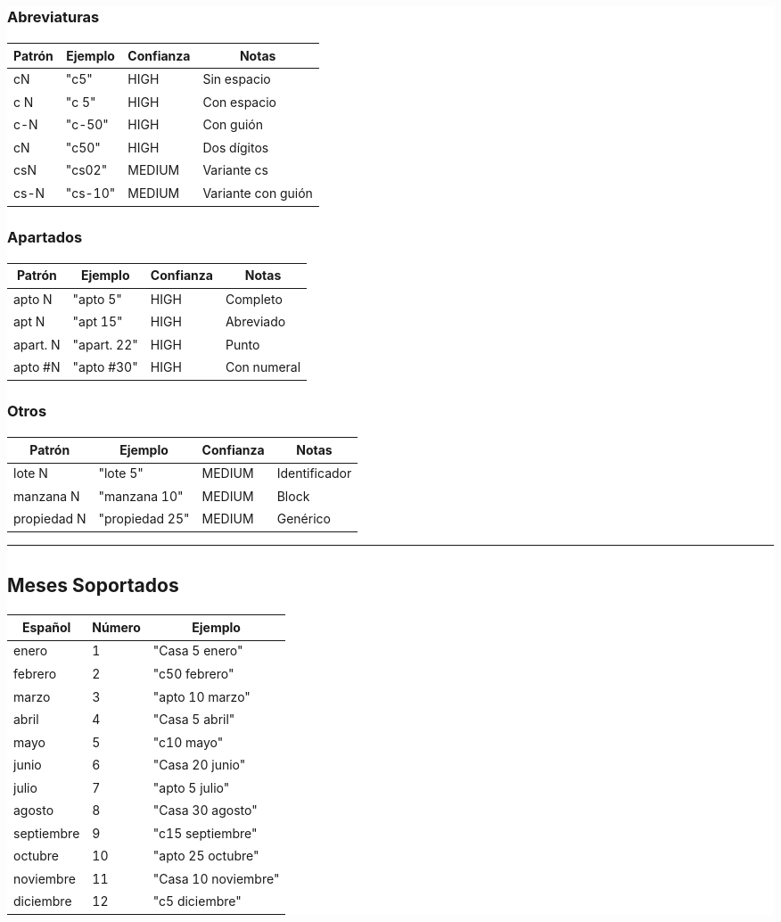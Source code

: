 ### Abreviaturas

| Patrón | Ejemplo | Confianza | Notas |
|--------|---------|-----------|-------|
| cN | "c5" | HIGH | Sin espacio |
| c N | "c 5" | HIGH | Con espacio |
| c-N | "c-50" | HIGH | Con guión |
| cN | "c50" | HIGH | Dos dígitos |
| csN | "cs02" | MEDIUM | Variante cs |
| cs-N | "cs-10" | MEDIUM | Variante con guión |

### Apartados

| Patrón | Ejemplo | Confianza | Notas |
|--------|---------|-----------|-------|
| apto N | "apto 5" | HIGH | Completo |
| apt N | "apt 15" | HIGH | Abreviado |
| apart. N | "apart. 22" | HIGH | Punto |
| apto #N | "apto #30" | HIGH | Con numeral |

### Otros

| Patrón | Ejemplo | Confianza | Notas |
|--------|---------|-----------|-------|
| lote N | "lote 5" | MEDIUM | Identificador |
| manzana N | "manzana 10" | MEDIUM | Block |
| propiedad N | "propiedad 25" | MEDIUM | Genérico |

---

## Meses Soportados

| Español | Número | Ejemplo |
|---------|--------|---------|
| enero | 1 | "Casa 5 enero" |
| febrero | 2 | "c50 febrero" |
| marzo | 3 | "apto 10 marzo" |
| abril | 4 | "Casa 5 abril" |
| mayo | 5 | "c10 mayo" |
| junio | 6 | "Casa 20 junio" |
| julio | 7 | "apto 5 julio" |
| agosto | 8 | "Casa 30 agosto" |
| septiembre | 9 | "c15 septiembre" |
| octubre | 10 | "apto 25 octubre" |
| noviembre | 11 | "Casa 10 noviembre" |
| diciembre | 12 | "c5 diciembre" |
